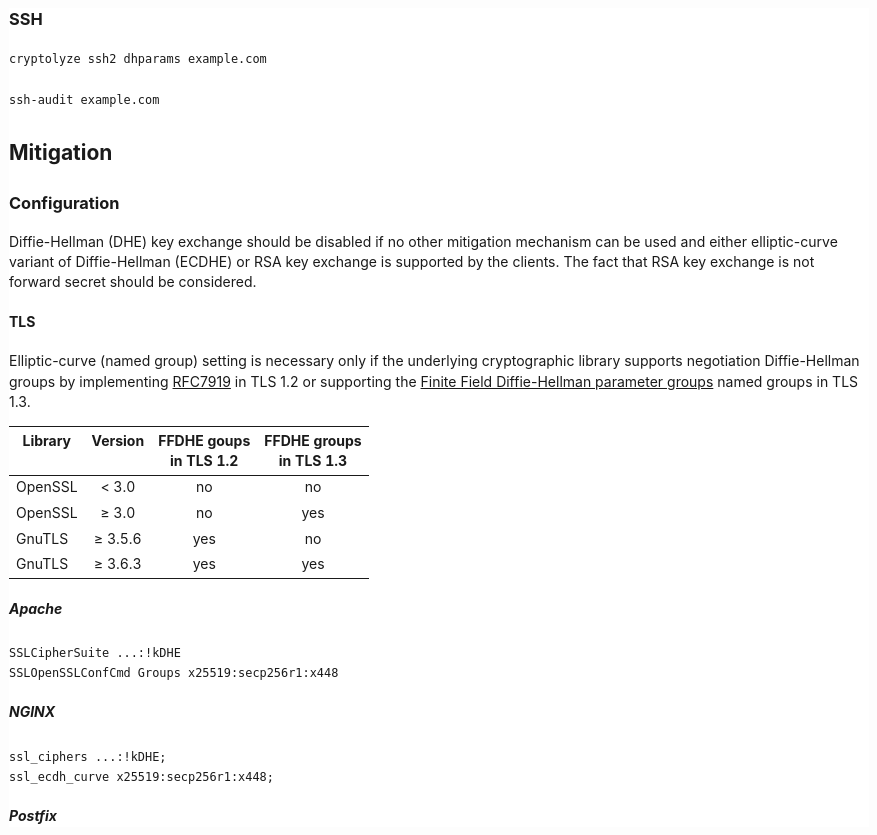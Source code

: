 ### SSH

```
cryptolyze ssh2 dhparams example.com

ssh-audit example.com
```

## Mitigation

### Configuration

Diffie-Hellman (DHE) key exchange should be disabled if no other mitigation mechanism can be used and either 
elliptic-curve variant of Diffie-Hellman (ECDHE) or RSA key exchange is supported by the clients. The fact that RSA key
exchange is not forward secret should be considered.

#### TLS

Elliptic-curve (named group) setting is necessary only if the underlying cryptographic library supports negotiation
Diffie-Hellman groups by implementing [RFC7919](https://www.rfc-editor.org/info/rfc7919) in TLS 1.2 or supporting the
[Finite Field Diffie-Hellman parameter groups](https://www.rfc-editor.org/rfc/rfc8446#section-7.4.1) named groups in
TLS 1.3.

| Library | Version | FFDHE goups<br>in TLS 1.2 | FFDHE groups<br>in TLS 1.3 |
| ------- |:-------:|:---:|:---:|
| OpenSSL | < 3.0   | no  | no  |
| OpenSSL | ≥ 3.0   | no  | yes |
| GnuTLS  | ≥ 3.5.6 | yes | no  |
| GnuTLS  | ≥ 3.6.3 | yes | yes |

##### Apache

```
SSLCipherSuite ...:!kDHE
SSLOpenSSLConfCmd Groups x25519:secp256r1:x448
```

##### NGINX

```
ssl_ciphers ...:!kDHE;
ssl_ecdh_curve x25519:secp256r1:x448;
```

##### Postfix

